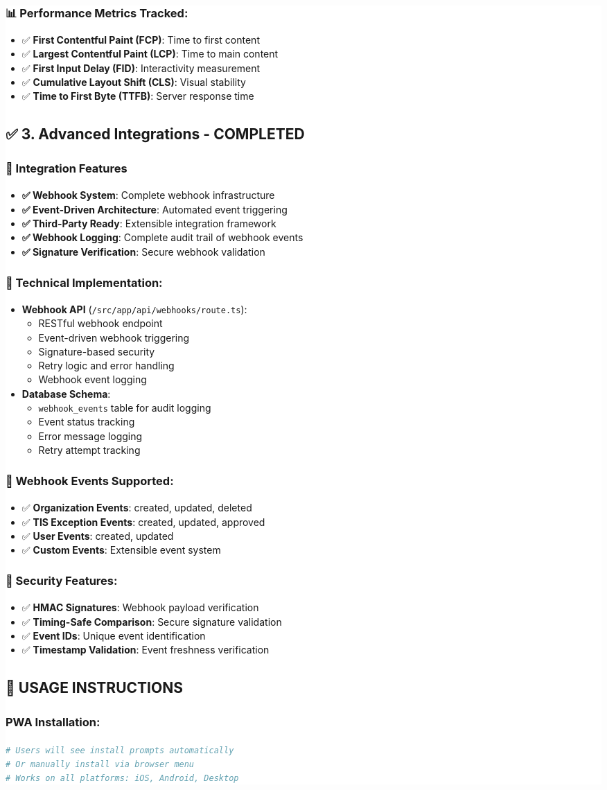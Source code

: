 ### **📊 Performance Metrics Tracked**:
- ✅ **First Contentful Paint (FCP)**: Time to first content
- ✅ **Largest Contentful Paint (LCP)**: Time to main content
- ✅ **First Input Delay (FID)**: Interactivity measurement
- ✅ **Cumulative Layout Shift (CLS)**: Visual stability
- ✅ **Time to First Byte (TTFB)**: Server response time

## ✅ **3. Advanced Integrations - COMPLETED**

### **🔗 Integration Features**
- **✅ Webhook System**: Complete webhook infrastructure
- **✅ Event-Driven Architecture**: Automated event triggering
- **✅ Third-Party Ready**: Extensible integration framework
- **✅ Webhook Logging**: Complete audit trail of webhook events
- **✅ Signature Verification**: Secure webhook validation

### **🔧 Technical Implementation**:
- **Webhook API** (`/src/app/api/webhooks/route.ts`):
  - RESTful webhook endpoint
  - Event-driven webhook triggering
  - Signature-based security
  - Retry logic and error handling
  - Webhook event logging
- **Database Schema**:
  - `webhook_events` table for audit logging
  - Event status tracking
  - Error message logging
  - Retry attempt tracking

### **📡 Webhook Events Supported**:
- ✅ **Organization Events**: created, updated, deleted
- ✅ **TIS Exception Events**: created, updated, approved
- ✅ **User Events**: created, updated
- ✅ **Custom Events**: Extensible event system

### **🔐 Security Features**:
- ✅ **HMAC Signatures**: Webhook payload verification
- ✅ **Timing-Safe Comparison**: Secure signature validation
- ✅ **Event IDs**: Unique event identification
- ✅ **Timestamp Validation**: Event freshness verification

## 🎯 **USAGE INSTRUCTIONS**

### **PWA Installation**:
```bash
# Users will see install prompts automatically
# Or manually install via browser menu
# Works on all platforms: iOS, Android, Desktop
```
